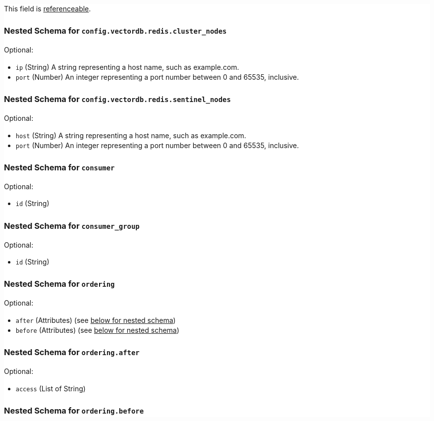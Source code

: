This field is [referenceable](/gateway/entities/vault/#how-do-i-reference-secrets-stored-in-a-vault).

<a id="nestedatt--config--vectordb--redis--cluster_nodes"></a>
### Nested Schema for `config.vectordb.redis.cluster_nodes`

Optional:

- `ip` (String) A string representing a host name, such as example.com.
- `port` (Number) An integer representing a port number between 0 and 65535, inclusive.


<a id="nestedatt--config--vectordb--redis--sentinel_nodes"></a>
### Nested Schema for `config.vectordb.redis.sentinel_nodes`

Optional:

- `host` (String) A string representing a host name, such as example.com.
- `port` (Number) An integer representing a port number between 0 and 65535, inclusive.





<a id="nestedatt--consumer"></a>
### Nested Schema for `consumer`

Optional:

- `id` (String)


<a id="nestedatt--consumer_group"></a>
### Nested Schema for `consumer_group`

Optional:

- `id` (String)


<a id="nestedatt--ordering"></a>
### Nested Schema for `ordering`

Optional:

- `after` (Attributes) (see [below for nested schema](#nestedatt--ordering--after))
- `before` (Attributes) (see [below for nested schema](#nestedatt--ordering--before))

<a id="nestedatt--ordering--after"></a>
### Nested Schema for `ordering.after`

Optional:

- `access` (List of String)


<a id="nestedatt--ordering--before"></a>
### Nested Schema for `ordering.before`
